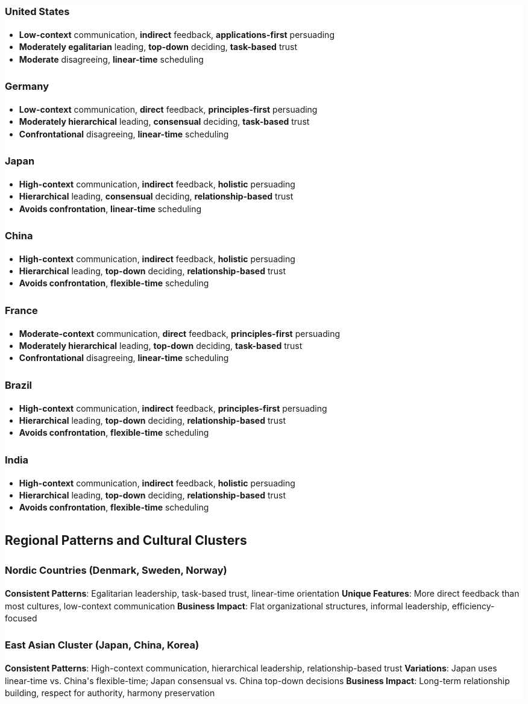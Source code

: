 ### United States
- **Low-context** communication, **indirect** feedback, **applications-first** persuading
- **Moderately egalitarian** leading, **top-down** deciding, **task-based** trust
- **Moderate** disagreeing, **linear-time** scheduling

### Germany
- **Low-context** communication, **direct** feedback, **principles-first** persuading
- **Moderately hierarchical** leading, **consensual** deciding, **task-based** trust
- **Confrontational** disagreeing, **linear-time** scheduling

### Japan
- **High-context** communication, **indirect** feedback, **holistic** persuading
- **Hierarchical** leading, **consensual** deciding, **relationship-based** trust
- **Avoids confrontation**, **linear-time** scheduling

### China
- **High-context** communication, **indirect** feedback, **holistic** persuading
- **Hierarchical** leading, **top-down** deciding, **relationship-based** trust
- **Avoids confrontation**, **flexible-time** scheduling

### France
- **Moderate-context** communication, **direct** feedback, **principles-first** persuading
- **Moderately hierarchical** leading, **top-down** deciding, **task-based** trust
- **Confrontational** disagreeing, **linear-time** scheduling

### Brazil
- **High-context** communication, **indirect** feedback, **principles-first** persuading
- **Hierarchical** leading, **top-down** deciding, **relationship-based** trust
- **Avoids confrontation**, **flexible-time** scheduling

### India
- **High-context** communication, **indirect** feedback, **holistic** persuading
- **Hierarchical** leading, **top-down** deciding, **relationship-based** trust
- **Avoids confrontation**, **flexible-time** scheduling

## Regional Patterns and Cultural Clusters

### Nordic Countries (Denmark, Sweden, Norway)
**Consistent Patterns**: Egalitarian leadership, task-based trust, linear-time orientation
**Unique Features**: More direct feedback than most cultures, low-context communication
**Business Impact**: Flat organizational structures, informal leadership, efficiency-focused

### East Asian Cluster (Japan, China, Korea)
**Consistent Patterns**: High-context communication, hierarchical leadership, relationship-based trust
**Variations**: Japan uses linear-time vs. China's flexible-time; Japan consensual vs. China top-down decisions
**Business Impact**: Long-term relationship building, respect for authority, harmony preservation
